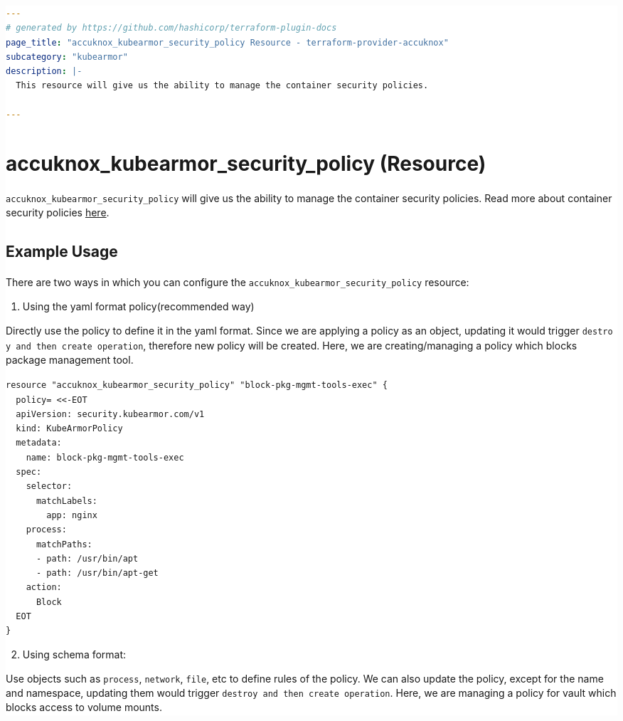```yaml
---
# generated by https://github.com/hashicorp/terraform-plugin-docs
page_title: "accuknox_kubearmor_security_policy Resource - terraform-provider-accuknox"
subcategory: "kubearmor"
description: |-
  This resource will give us the ability to manage the container security policies.
  
---
```


# accuknox_kubearmor_security_policy (Resource)

`accuknox_kubearmor_security_policy` will give us the ability to manage the container security policies. Read more about container security policies [here](https://docs.kubearmor.io/kubearmor/specification/security_policy_specification).


## Example Usage

There are two ways in which you can configure the `accuknox_kubearmor_security_policy` resource:

1. Using the yaml format policy(recommended way)

Directly use the policy to define it in the yaml format. Since we are applying a policy as an object, updating it would trigger `destroy and then create operation`, therefore new policy will be created. Here, we are creating/managing a policy which blocks package management tool.

```
resource "accuknox_kubearmor_security_policy" "block-pkg-mgmt-tools-exec" {
  policy= <<-EOT
  apiVersion: security.kubearmor.com/v1
  kind: KubeArmorPolicy
  metadata:
    name: block-pkg-mgmt-tools-exec
  spec:
    selector:
      matchLabels:
        app: nginx
    process:
      matchPaths:
      - path: /usr/bin/apt
      - path: /usr/bin/apt-get
    action:
      Block
  EOT
}
```

2. Using schema format:

Use objects such as `process`, `network`, `file`, etc to define rules of the policy. We can also update the policy, except for the name and namespace, updating them would trigger `destroy and then create operation`. Here, we are managing a policy for vault which blocks access to volume mounts.
